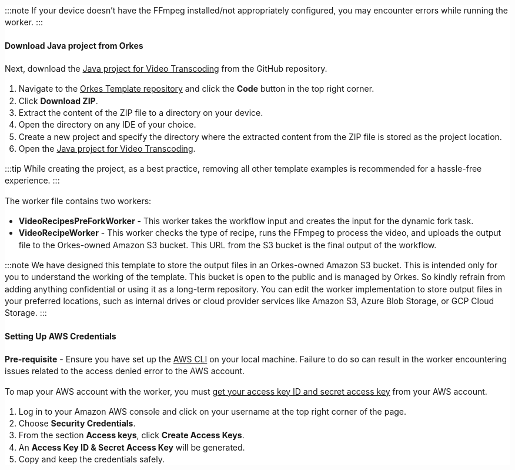 :::note
If your device doesn’t have the FFmpeg installed/not appropriately configured, you may encounter errors while running the worker. 
:::

#### Download Java project from Orkes

Next, download the [Java project for Video Transcoding](https://github.com/orkes-io/orkes-templates/tree/main/video-processing/workers/java/src/main/java/io/orkes/samples/workers) from the GitHub repository. 

1. Navigate ​​to the [Orkes Template repository](https://github.com/orkes-io/orkes-templates) and click the **Code** button in the top right corner.
2. Click **Download ZIP**. 
3. Extract the content of the ZIP file to a directory on your device.
4. Open the directory on any IDE of your choice.
5. Create a new project and specify the directory where the extracted content from the ZIP file is stored as the project location.
6. Open the [Java project for Video Transcoding](https://github.com/orkes-io/orkes-templates/tree/main/video-processing/workers/java/src/main/java/io/orkes/samples/workers).

:::tip
While creating the project, as a best practice, removing all other template examples is recommended for a hassle-free experience.
:::

The worker file contains two workers:

- **VideoRecipesPreForkWorker** - This worker takes the workflow input and creates the input for the dynamic fork task.
- **VideoRecipeWorker** - This worker checks the type of recipe, runs the FFmpeg to process the video, and uploads the output file to the Orkes-owned Amazon S3 bucket. This URL from the S3 bucket is the final output of the workflow. 

:::note
We have designed this template to store the output files in an Orkes-owned Amazon S3 bucket. This is intended only for you to understand the working of the template. This bucket is open to the public and is managed by Orkes. So kindly refrain from adding anything confidential or using it as a long-term repository. You can edit the worker implementation to store output files in your preferred locations, such as internal drives or cloud provider services like Amazon S3, Azure Blob Storage, or GCP Cloud Storage.
:::

#### Setting Up AWS Credentials

**Pre-requisite** - Ensure you have set up the [AWS CLI](https://aws.amazon.com/cli/) on your local machine. Failure to do so can result in the worker encountering issues related to the access denied error to the AWS account.

To map your AWS account with the worker, you must [get your access key ID and secret access key](https://docs.aws.amazon.com/sdk-for-java/v1/developer-guide/signup-create-iam-user.html) from your AWS account.

1. Log in to your Amazon AWS console and click on your username at the top right corner of the page.
2. Choose **Security Credentials**.
3. From the section **Access keys**, click **Create Access Keys**.
4. An **Access Key ID & Secret Access Key** will be generated.
5. Copy and keep the credentials safely.
